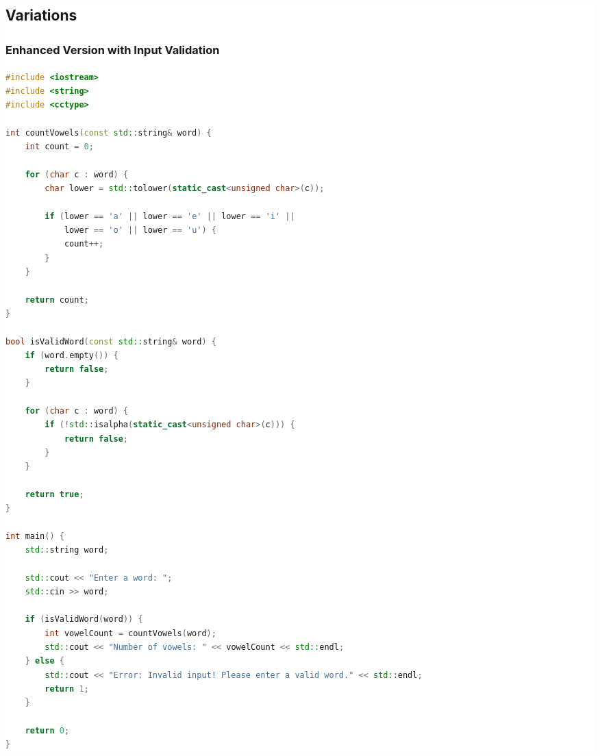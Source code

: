 ## Variations

### Enhanced Version with Input Validation
```cpp
#include <iostream>
#include <string>
#include <cctype>

int countVowels(const std::string& word) {
    int count = 0;
    
    for (char c : word) {
        char lower = std::tolower(static_cast<unsigned char>(c));
        
        if (lower == 'a' || lower == 'e' || lower == 'i' || 
            lower == 'o' || lower == 'u') {
            count++;
        }
    }
    
    return count;
}

bool isValidWord(const std::string& word) {
    if (word.empty()) {
        return false;
    }
    
    for (char c : word) {
        if (!std::isalpha(static_cast<unsigned char>(c))) {
            return false;
        }
    }
    
    return true;
}

int main() {
    std::string word;
    
    std::cout << "Enter a word: ";
    std::cin >> word;
    
    if (isValidWord(word)) {
        int vowelCount = countVowels(word);
        std::cout << "Number of vowels: " << vowelCount << std::endl;
    } else {
        std::cout << "Error: Invalid input! Please enter a valid word." << std::endl;
        return 1;
    }
    
    return 0;
}
```
